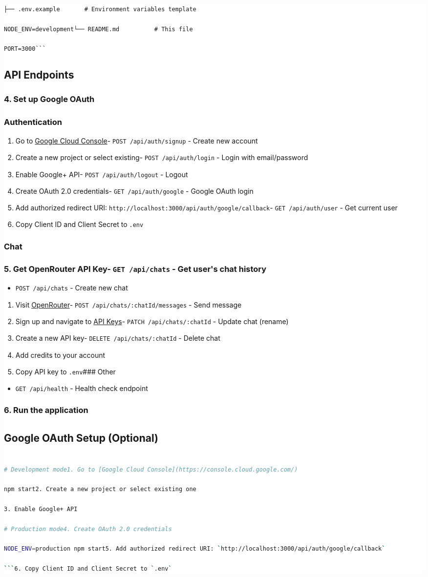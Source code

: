 ```env## Project Structure
├── .env.example       # Environment variables template

NODE_ENV=development└── README.md          # This file

PORT=3000```

```

## API Endpoints

### 4. Set up Google OAuth

### Authentication

1. Go to [Google Cloud Console](https://console.cloud.google.com/apis/credentials)- `POST /api/auth/signup` - Create new account

2. Create a new project or select existing- `POST /api/auth/login` - Login with email/password

3. Enable Google+ API- `POST /api/auth/logout` - Logout

4. Create OAuth 2.0 credentials- `GET /api/auth/google` - Google OAuth login

5. Add authorized redirect URI: `http://localhost:3000/api/auth/google/callback`- `GET /api/auth/user` - Get current user

6. Copy Client ID and Client Secret to `.env`

### Chat

### 5. Get OpenRouter API Key- `GET /api/chats` - Get user's chat history

- `POST /api/chats` - Create new chat

1. Visit [OpenRouter](https://openrouter.ai/)- `POST /api/chats/:chatId/messages` - Send message

2. Sign up and navigate to [API Keys](https://openrouter.ai/keys)- `PATCH /api/chats/:chatId` - Update chat (rename)

3. Create a new API key- `DELETE /api/chats/:chatId` - Delete chat

4. Add credits to your account

5. Copy API key to `.env`### Other

- `GET /api/health` - Health check endpoint

### 6. Run the application

## Google OAuth Setup (Optional)

```bash

# Development mode1. Go to [Google Cloud Console](https://console.cloud.google.com/)

npm start2. Create a new project or select existing one

3. Enable Google+ API

# Production mode4. Create OAuth 2.0 credentials

NODE_ENV=production npm start5. Add authorized redirect URI: `http://localhost:3000/api/auth/google/callback`

```6. Copy Client ID and Client Secret to `.env`

```